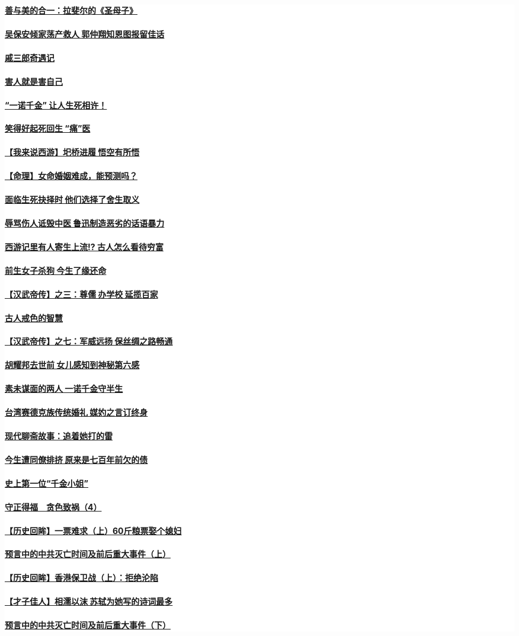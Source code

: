 #### [善与美的合一：拉斐尔的《圣母子》](../pages/prog647/a102713376.md?t=12241156)
#### [吴保安倾家荡产救人 郭仲翔知恩图报留佳话](../pages/prog647/a102675546.md?t=12241156)
#### [戚三郎奇遇记](../pages/prog647/a102674490.md?t=12241156)
#### [害人就是害自己](../pages/prog647/a102692461.md?t=12241156)
#### [“一诺千金” 让人生死相许！](../pages/prog647/a102697263.md?t=12241156)
#### [笑得好起死回生 “痛”医](../pages/prog647/a102691746.md?t=12241156)
#### [【我来说西游】圯桥进履 悟空有所悟](../pages/prog647/a102725596.md?t=12241156)
#### [【命理】女命婚姻难成，能预测吗？](../pages/prog647/a102684342.md?t=12241156)
#### [面临生死抉择时 他们选择了舍生取义](../pages/prog647/a102719312.md?t=12241156)
#### [辱骂伤人诋毁中医 鲁迅制造恶劣的话语暴力](../pages/prog647/a102714672.md?t=12241156)
#### [西游记里有人寄生上流!? 古人怎么看待穷富](../pages/prog647/a102685268.md?t=12241156)
#### [前生女子杀狗 今生了缘还命](../pages/prog647/a102652298.md?t=12241156)
#### [【汉武帝传】之三：尊儒 办学校 延揽百家](../pages/prog647/a102692639.md?t=12241156)
#### [古人戒色的智慧](../pages/prog647/a102644639.md?t=12241156)
#### [【汉武帝传】之七：军威远扬 保丝绸之路畅通](../pages/prog647/a102721963.md?t=12241156)
#### [胡耀邦去世前 女儿感知到神秘第六感](../pages/prog647/a102700482.md?t=12241156)
#### [素未谋面的两人 一诺千金守半生](../pages/prog647/a102716913.md?t=12241156)
#### [台湾赛德克族传统婚礼 媒妁之言订终身](../pages/prog647/a102646649.md?t=12241156)
#### [现代聊斋故事：追着她打的雷](../pages/prog647/a102725639.md?t=12241156)
#### [今生遭同僚排挤 原来是七百年前欠的债](../pages/prog647/a102671508.md?t=12241156)
#### [史上第一位“千金小姐”](../pages/prog647/a102681459.md?t=12241156)
#### [守正得福　贪色致祸（4）](../pages/prog647/a102655285.md?t=12241156)
#### [【历史回眸】一票难求（上）60斤粮票娶个媳妇](../pages/prog647/a102665700.md?t=12241156)
#### [预言中的中共灭亡时间及前后重大事件（上）](../pages/prog647/a102676417.md?t=12241156)
#### [【历史回眸】香港保卫战（上）：拒绝沦陷](../pages/prog647/a102659839.md?t=12241156)
#### [【才子佳人】相濡以沫 苏轼为她写的诗词最多](../pages/prog647/a102708496.md?t=12241156)
#### [预言中的中共灭亡时间及前后重大事件（下）](../pages/prog647/a102678895.md?t=12241156)